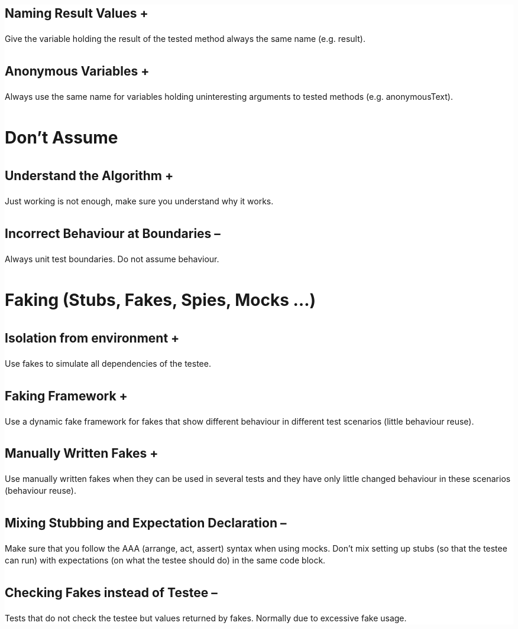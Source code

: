 ## Naming Result Values +

Give the variable holding the result of the tested method always the same
name (e.g. result).

## Anonymous Variables +

Always use the same name for variables holding uninteresting arguments to
tested methods (e.g. anonymousText).

# Don’t Assume

## Understand the Algorithm +

Just working is not enough, make sure you understand why it works.

## Incorrect Behaviour at Boundaries –

Always unit test boundaries. Do not assume behaviour.

# Faking (Stubs, Fakes, Spies, Mocks …)

## Isolation from environment +

Use fakes to simulate all dependencies of the testee.

## Faking Framework +

Use a dynamic fake framework for fakes that show different behaviour in
different test scenarios (little behaviour reuse).

## Manually Written Fakes +

Use manually written fakes when they can be used in several tests and they
have only little changed behaviour in these scenarios (behaviour reuse).

## Mixing Stubbing and Expectation Declaration –

Make sure that you follow the AAA (arrange, act, assert) syntax when using
mocks. Don’t mix setting up stubs (so that the testee can run) with
expectations (on what the testee should do) in the same code block.

## Checking Fakes instead of Testee –

Tests that do not check the testee but values returned by fakes. Normally
due to excessive fake usage.
